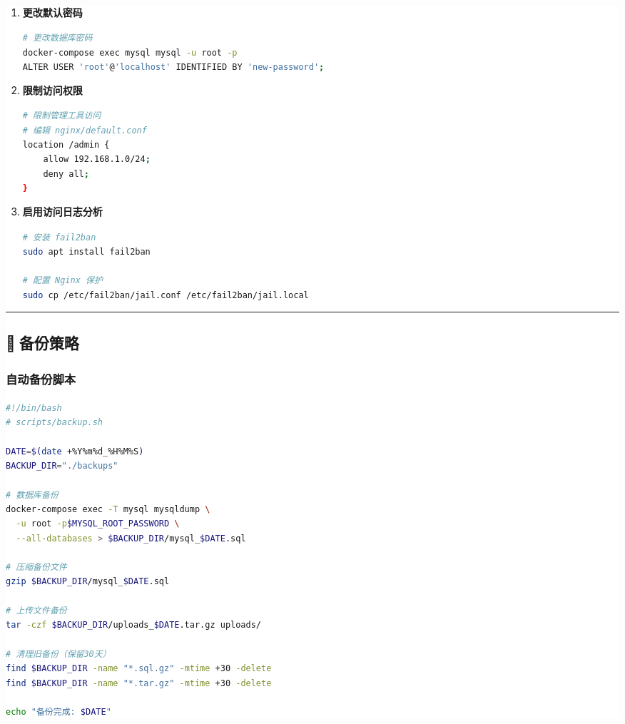 1. **更改默认密码**
   ```bash
   # 更改数据库密码
   docker-compose exec mysql mysql -u root -p
   ALTER USER 'root'@'localhost' IDENTIFIED BY 'new-password';
   ```

2. **限制访问权限**
   ```bash
   # 限制管理工具访问
   # 编辑 nginx/default.conf
   location /admin {
       allow 192.168.1.0/24;
       deny all;
   }
   ```

3. **启用访问日志分析**
   ```bash
   # 安装 fail2ban
   sudo apt install fail2ban
   
   # 配置 Nginx 保护
   sudo cp /etc/fail2ban/jail.conf /etc/fail2ban/jail.local
   ```

---

## 🔄 备份策略

### 自动备份脚本

```bash
#!/bin/bash
# scripts/backup.sh

DATE=$(date +%Y%m%d_%H%M%S)
BACKUP_DIR="./backups"

# 数据库备份
docker-compose exec -T mysql mysqldump \
  -u root -p$MYSQL_ROOT_PASSWORD \
  --all-databases > $BACKUP_DIR/mysql_$DATE.sql

# 压缩备份文件
gzip $BACKUP_DIR/mysql_$DATE.sql

# 上传文件备份
tar -czf $BACKUP_DIR/uploads_$DATE.tar.gz uploads/

# 清理旧备份（保留30天）
find $BACKUP_DIR -name "*.sql.gz" -mtime +30 -delete
find $BACKUP_DIR -name "*.tar.gz" -mtime +30 -delete

echo "备份完成: $DATE"
```
